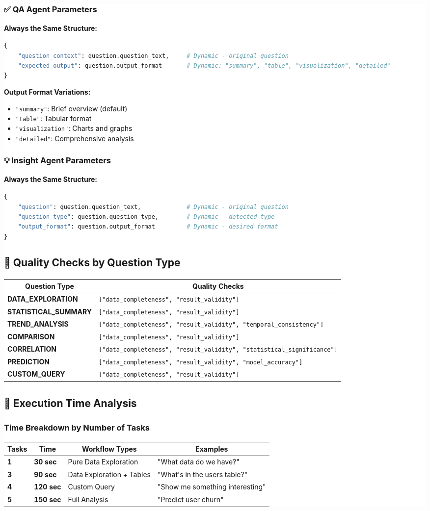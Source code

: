 ### **✅ QA Agent Parameters**

**Always the Same Structure:**
```python
{
    "question_context": question.question_text,     # Dynamic - original question
    "expected_output": question.output_format       # Dynamic: "summary", "table", "visualization", "detailed"
}
```

**Output Format Variations:**
- `"summary"`: Brief overview (default)
- `"table"`: Tabular format
- `"visualization"`: Charts and graphs
- `"detailed"`: Comprehensive analysis

### **💡 Insight Agent Parameters**

**Always the Same Structure:**
```python
{
    "question": question.question_text,             # Dynamic - original question
    "question_type": question.question_type,        # Dynamic - detected type
    "output_format": question.output_format         # Dynamic - desired format
}
```

## 🎯 **Quality Checks by Question Type**

| **Question Type** | **Quality Checks** |
|-------------------|--------------------|
| **DATA_EXPLORATION** | `["data_completeness", "result_validity"]` |
| **STATISTICAL_SUMMARY** | `["data_completeness", "result_validity"]` |
| **TREND_ANALYSIS** | `["data_completeness", "result_validity", "temporal_consistency"]` |
| **COMPARISON** | `["data_completeness", "result_validity"]` |
| **CORRELATION** | `["data_completeness", "result_validity", "statistical_significance"]` |
| **PREDICTION** | `["data_completeness", "result_validity", "model_accuracy"]` |
| **CUSTOM_QUERY** | `["data_completeness", "result_validity"]` |

## 🚀 **Execution Time Analysis**

### **Time Breakdown by Number of Tasks**
| **Tasks** | **Time** | **Workflow Types** | **Examples** |
|-----------|----------|-------------------|--------------|
| **1** | **30 sec** | Pure Data Exploration | "What data do we have?" |
| **3** | **90 sec** | Data Exploration + Tables | "What's in the users table?" |
| **4** | **120 sec** | Custom Query | "Show me something interesting" |
| **5** | **150 sec** | Full Analysis | "Predict user churn" |
